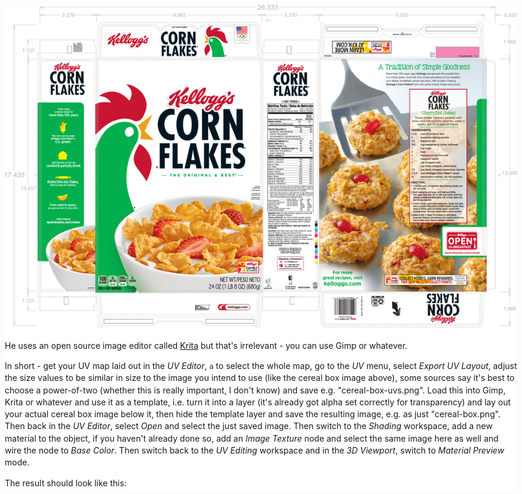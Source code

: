 ![img.png](cornflakes.png)

He uses an open source image editor called [Krita](https://krita.org/en/features/highlights/) but that's irrelevant - you can use Gimp or whatever.

In short - get your UV map laid out in the _UV Editor_, `a` to select the whole map, go to the _UV_ menu, select _Export UV Layout_, adjust the size values to be similar in size to the image you intend to use (like the cereal box image above), some sources say it's best to choose a power-of-two (whether this is really important, I don't know) and save e.g. "cereal-box-uvs.png". Load this into Gimp, Krita or whatever and use it as a template, i.e. turn it into a layer (it's already got alpha set correctly for transparency) and lay out your actual cereal box image below it, then hide the template layer and save the resulting image, e.g. as just "cereal-box.png". Then back in the _UV Editor_, select _Open_ and select the just saved image. Then switch to the _Shading_ workspace, add a new material to the object, if you haven't already done so, add an _Image Texture_ node and select the same image here as well and wire the node to _Base Color_. Then switch back to the _UV Editing_ workspace and in the _3D Viewport_, switch to _Material Preview_ mode.

The result should look like this:
